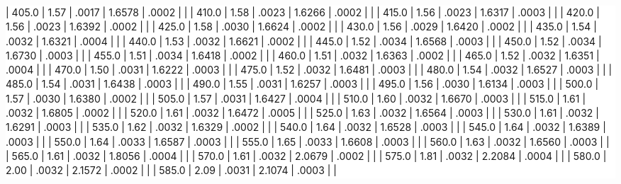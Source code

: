 | 405.0 | 1.57 | .0017 | 1.6578 | .0002 |  |
| 410.0 | 1.58 | .0023 | 1.6266 | .0002 |  |
| 415.0 | 1.56 | .0023 | 1.6317 | .0003 |  |
| 420.0 | 1.56 | .0023 | 1.6392 | .0002 |  |
| 425.0 | 1.58 | .0030 | 1.6624 | .0002 |  |
| 430.0 | 1.56 | .0029 | 1.6420 | .0002 |  |
| 435.0 | 1.54 | .0032 | 1.6321 | .0004 |  |
| 440.0 | 1.53 | .0032 | 1.6621 | .0002 |  |
| 445.0 | 1.52 | .0034 | 1.6568 | .0003 |  |
| 450.0 | 1.52 | .0034 | 1.6730 | .0003 |  |
| 455.0 | 1.51 | .0034 | 1.6418 | .0002 |  |
| 460.0 | 1.51 | .0032 | 1.6363 | .0002 |  |
| 465.0 | 1.52 | .0032 | 1.6351 | .0004 |  |
| 470.0 | 1.50 | .0031 | 1.6222 | .0003 |  |
| 475.0 | 1.52 | .0032 | 1.6481 | .0003 |  |
| 480.0 | 1.54 | .0032 | 1.6527 | .0003 |  |
| 485.0 | 1.54 | .0031 | 1.6438 | .0003 |  |
| 490.0 | 1.55 | .0031 | 1.6257 | .0003 |  |
| 495.0 | 1.56 | .0030 | 1.6134 | .0003 |  |
| 500.0 | 1.57 | .0030 | 1.6380 | .0002 |  |
| 505.0 | 1.57 | .0031 | 1.6427 | .0004 |  |
| 510.0 | 1.60 | .0032 | 1.6670 | .0003 |  |
| 515.0 | 1.61 | .0032 | 1.6805 | .0002 |  |
| 520.0 | 1.61 | .0032 | 1.6472 | .0005 |  |
| 525.0 | 1.63 | .0032 | 1.6564 | .0003 |  |
| 530.0 | 1.61 | .0032 | 1.6291 | .0003 |  |
| 535.0 | 1.62 | .0032 | 1.6329 | .0002 |  |
| 540.0 | 1.64 | .0032 | 1.6528 | .0003 |  |
| 545.0 | 1.64 | .0032 | 1.6389 | .0003 |  |
| 550.0 | 1.64 | .0033 | 1.6587 | .0003 |  |
| 555.0 | 1.65 | .0033 | 1.6608 | .0003 |  |
| 560.0 | 1.63 | .0032 | 1.6560 | .0003 |  |
| 565.0 | 1.61 | .0032 | 1.8056 | .0004 |  |
| 570.0 | 1.61 | .0032 | 2.0679 | .0002 |  |
| 575.0 | 1.81 | .0032 | 2.2084 | .0004 |  |
| 580.0 | 2.00 | .0032 | 2.1572 | .0002 |  |
| 585.0 | 2.09 | .0031 | 2.1074 | .0003 |  |